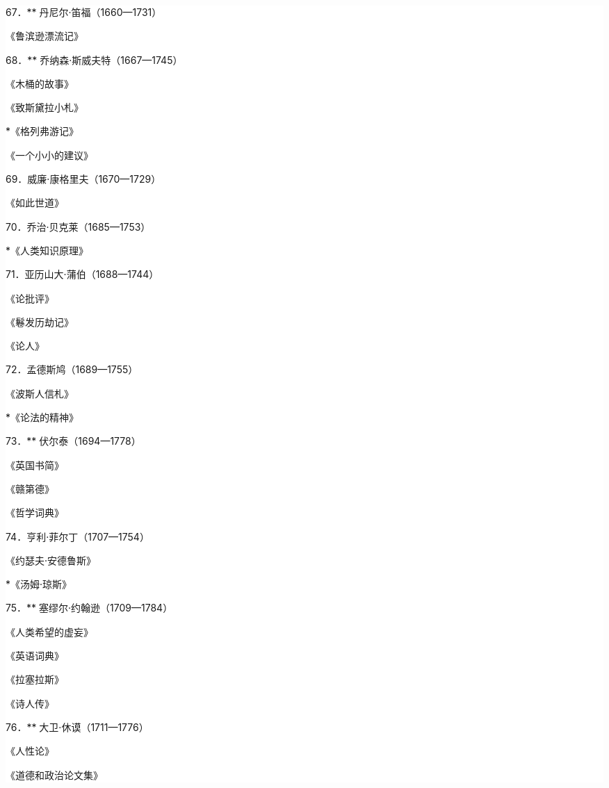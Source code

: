 67．** 丹尼尔·笛福（1660—1731）

《鲁滨逊漂流记》

68．** 乔纳森·斯威夫特（1667—1745）

《木桶的故事》

《致斯黛拉小札》

*《格列弗游记》

《一个小小的建议》

69．威廉·康格里夫（1670—1729）

《如此世道》

70．乔治·贝克莱（1685—1753）

*《人类知识原理》

71．亚历山大·蒲伯（1688—1744）

《论批评》

《鬈发历劫记》

《论人》

72．孟德斯鸠（1689—1755）

《波斯人信札》

*《论法的精神》

73．** 伏尔泰（1694—1778）

《英国书简》

《赣第德》

《哲学词典》

74．亨利·菲尔丁（1707—1754）

《约瑟夫·安德鲁斯》

*《汤姆·琼斯》

75．** 塞缪尔·约翰逊（1709—1784）

《人类希望的虚妄》

《英语词典》

《拉塞拉斯》

《诗人传》

76．** 大卫·休谟（1711—1776）

《人性论》

《道德和政治论文集》
